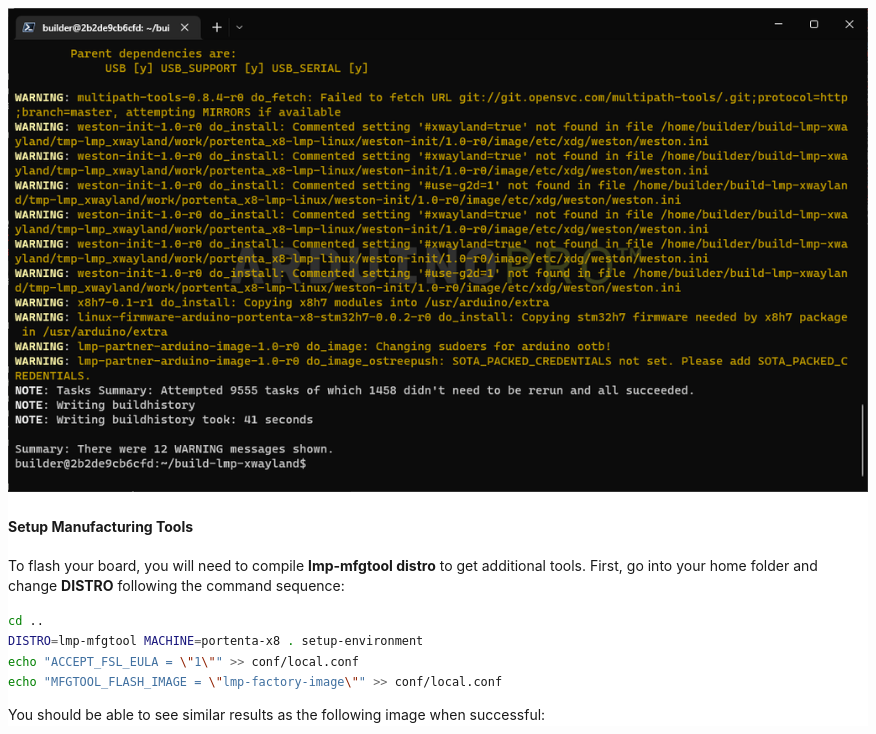 ![Portenta X8 Image finished compilation](assets/x8_build_finished.png)

#### Setup Manufacturing Tools

To flash your board, you will need to compile **lmp-mfgtool distro** to get additional tools. First, go into your home folder and change **DISTRO** following the command sequence:

```bash
cd ..
DISTRO=lmp-mfgtool MACHINE=portenta-x8 . setup-environment
echo "ACCEPT_FSL_EULA = \"1\"" >> conf/local.conf
echo "MFGTOOL_FLASH_IMAGE = \"lmp-factory-image\"" >> conf/local.conf
```

You should be able to see similar results as the following image when successful:
